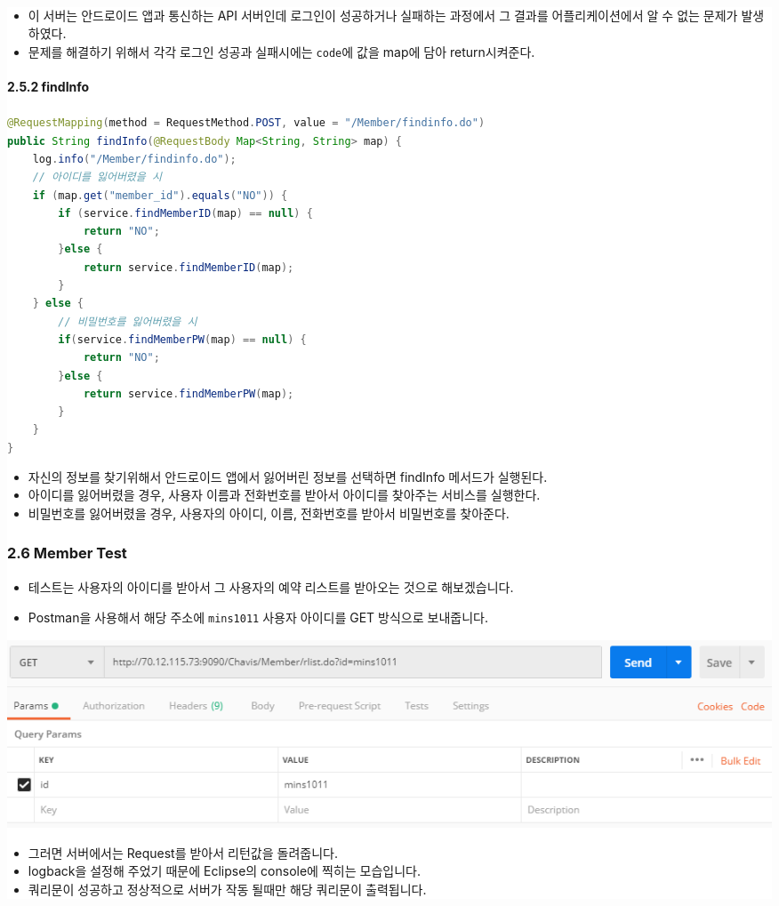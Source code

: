 - 이 서버는 안드로이드 앱과 통신하는 API 서버인데 로그인이 성공하거나 실패하는 과정에서 그 결과를 어플리케이션에서 알 수 없는 문제가 발생하였다.
- 문제를 해결하기 위해서 각각 로그인 성공과 실패시에는 `code`에 값을 map에 담아 return시켜준다.

#### 2.5.2 findInfo

```java
@RequestMapping(method = RequestMethod.POST, value = "/Member/findinfo.do")
public String findInfo(@RequestBody Map<String, String> map) {
	log.info("/Member/findinfo.do");
    // 아이디를 잃어버렸을 시
	if (map.get("member_id").equals("NO")) {
		if (service.findMemberID(map) == null) {
			return "NO";
		}else {
			return service.findMemberID(map);
		}
	} else {
        // 비밀번호를 잃어버렸을 시
		if(service.findMemberPW(map) == null) {
			return "NO";
		}else {
			return service.findMemberPW(map);
		}
	}
}
```

- 자신의 정보를 찾기위해서 안드로이드 앱에서 잃어버린 정보를 선택하면 findInfo 메서드가 실행된다.
- 아이디를 잃어버렸을 경우, 사용자 이름과 전화번호를 받아서 아이디를 찾아주는 서비스를 실행한다.
- 비밀번호를 잃어버렸을 경우, 사용자의 아이디, 이름, 전화번호를 받아서 비밀번호를 찾아준다.

### 2.6 Member Test

- 테스트는 사용자의 아이디를 받아서 그 사용자의 예약 리스트를 받아오는 것으로 해보겠습니다.

- Postman을 사용해서 해당 주소에 `mins1011` 사용자 아이디를 GET 방식으로 보내줍니다.

![image-20191114172042178](README.assets/image-20191114172042178.png)

- 그러면 서버에서는 Request를 받아서 리턴값을 돌려줍니다.
- logback을 설정해 주었기 때문에 Eclipse의 console에 찍히는 모습입니다.
- 쿼리문이 성공하고 정상적으로 서버가 작동 될때만 해당 쿼리문이 출력됩니다.
